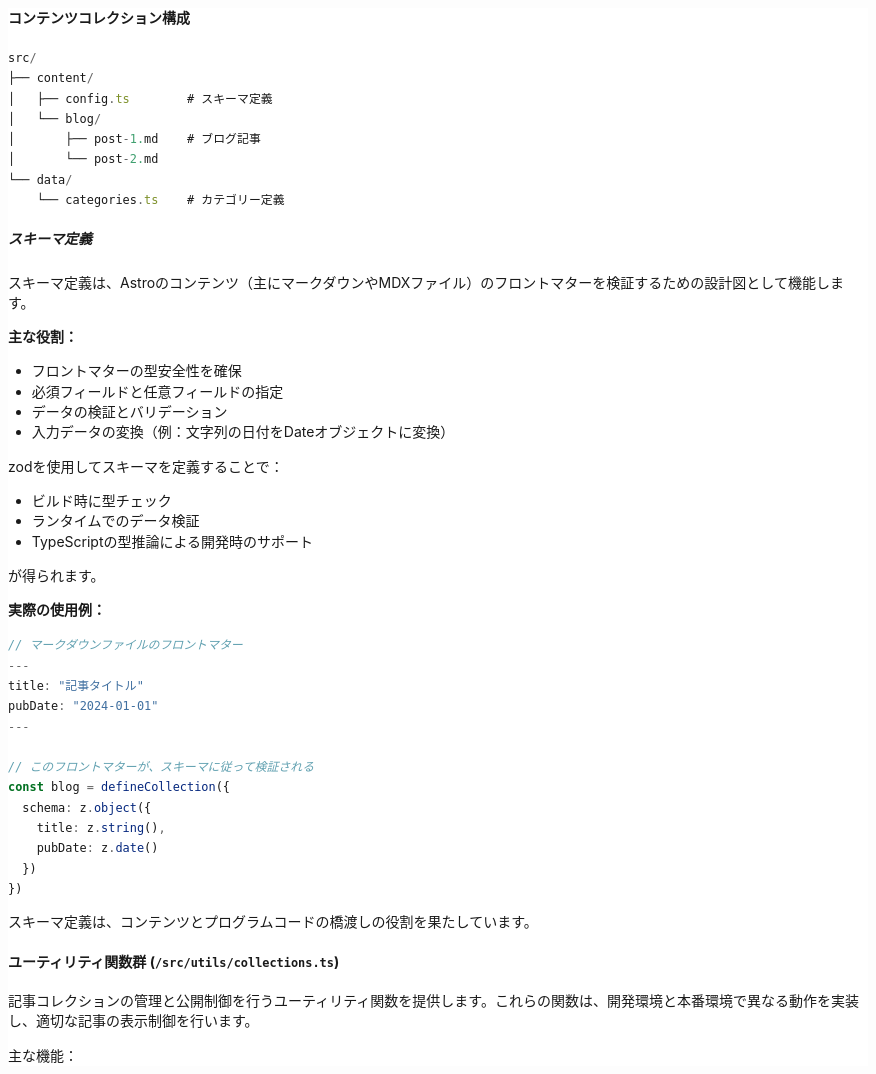 #### コンテンツコレクション構成

```typescript
src/
├── content/
│   ├── config.ts        # スキーマ定義
│   └── blog/
│       ├── post-1.md    # ブログ記事
│       └── post-2.md
└── data/
    └── categories.ts    # カテゴリー定義
```

##### スキーマ定義

スキーマ定義は、Astroのコンテンツ（主にマークダウンやMDXファイル）のフロントマターを検証するための設計図として機能します。

**主な役割：**

- フロントマターの型安全性を確保
- 必須フィールドと任意フィールドの指定
- データの検証とバリデーション
- 入力データの変換（例：文字列の日付をDateオブジェクトに変換）

zodを使用してスキーマを定義することで：

- ビルド時に型チェック
- ランタイムでのデータ検証
- TypeScriptの型推論による開発時のサポート

が得られます。

**実際の使用例：**

```typescript
// マークダウンファイルのフロントマター
---
title: "記事タイトル"
pubDate: "2024-01-01"
---

// このフロントマターが、スキーマに従って検証される
const blog = defineCollection({
  schema: z.object({
    title: z.string(),
    pubDate: z.date()
  })
})
```

スキーマ定義は、コンテンツとプログラムコードの橋渡しの役割を果たしています。

#### ユーティリティ関数群 (`/src/utils/collections.ts`)

記事コレクションの管理と公開制御を行うユーティリティ関数を提供します。これらの関数は、開発環境と本番環境で異なる動作を実装し、適切な記事の表示制御を行います。

主な機能：
